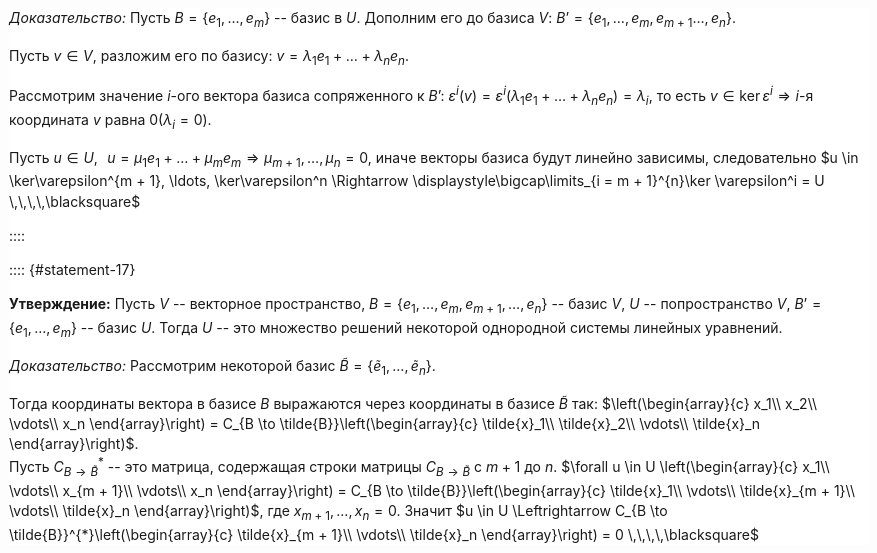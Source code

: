 *Доказательство:* Пусть $B = \{e_1, \ldots, e_m\}$ -- базис в $U$. Дополним его до базиса $V$: $B’ = \{e_1, \ldots, e_m, e_{m + 1} \ldots, e_n\}$.

Пусть $v \in V$, разложим его по базису: $v = \lambda_1e_1 + \ldots + \lambda_n e_n$.

Рассмотрим значение $i$-ого вектора базиса сопряженного к $B’$: $\varepsilon^i(v) = \varepsilon^i(\lambda_1e_1 + \ldots + \lambda_n e_n) = \lambda_i$, то есть $v \in \ker \varepsilon^i \Rightarrow i$-я координата $v$ равна $0$($\lambda_i = 0$).

Пусть $u \in U, \,\,\,\, u = \mu_1e_1 + \ldots + \mu_m e_m \Rightarrow \mu_{m + 1}, \ldots, \mu_n = 0$, иначе векторы базиса будут линейно зависимы, следовательно $u \in \ker\varepsilon^{m + 1}, \ldots, \ker\varepsilon^n \Rightarrow \displaystyle\bigcap\limits_{i = m + 1}^{n}\ker \varepsilon^i = U \,\,\,\,\blacksquare$

::::

:::: {#statement-17}

**Утверждение:**  Пусть $V$ -- векторное пространство, $B = \{e_1, \ldots, e_m, e_{m + 1}, \ldots, e_n\}$ -- базис $V$, $U$ -- попространство $V$, $B’ = \{e_1, \ldots, e_m\}$ -- базис $U$. Тогда $U$ -- это множество решений некоторой однородной системы линейных уравнений.

*Доказательство:* Рассмотрим некоторой базис $\tilde{B} = \{\tilde{e}_1, \ldots, \tilde{e}_n\}$.

Тогда координаты вектора в базисе $B$ выражаются через координаты в базисе $\tilde{B}$ так: $\left(\begin{array}{c}
x_1\\
x_2\\
\vdots\\
x_n
\end{array}\right) = C_{B \to \tilde{B}}\left(\begin{array}{c}
\tilde{x}_1\\
\tilde{x}_2\\
\vdots\\
\tilde{x}_n
\end{array}\right)$.<br>
Пусть $C_{B \to \tilde{B}}^{*}$ -- это матрица, содержащая строки матрицы $C_{B \to \tilde{B}}$ c $m + 1$ до $n$.
$\forall u \in U \left(\begin{array}{c}
x_1\\
\vdots\\
x_{m + 1}\\
\vdots\\
x_n
\end{array}\right) = C_{B \to \tilde{B}}\left(\begin{array}{c}
\tilde{x}_1\\
\vdots\\
\tilde{x}_{m + 1}\\
\vdots\\
\tilde{x}_n
\end{array}\right)$, где $x_{m + 1}, \ldots, x_n = 0$. Значит $u \in U \Leftrightarrow C_{B \to \tilde{B}}^{*}\left(\begin{array}{c}
\tilde{x}_{m + 1}\\
\vdots\\
\tilde{x}_n
\end{array}\right) = 0 \,\,\,\,\blacksquare$

